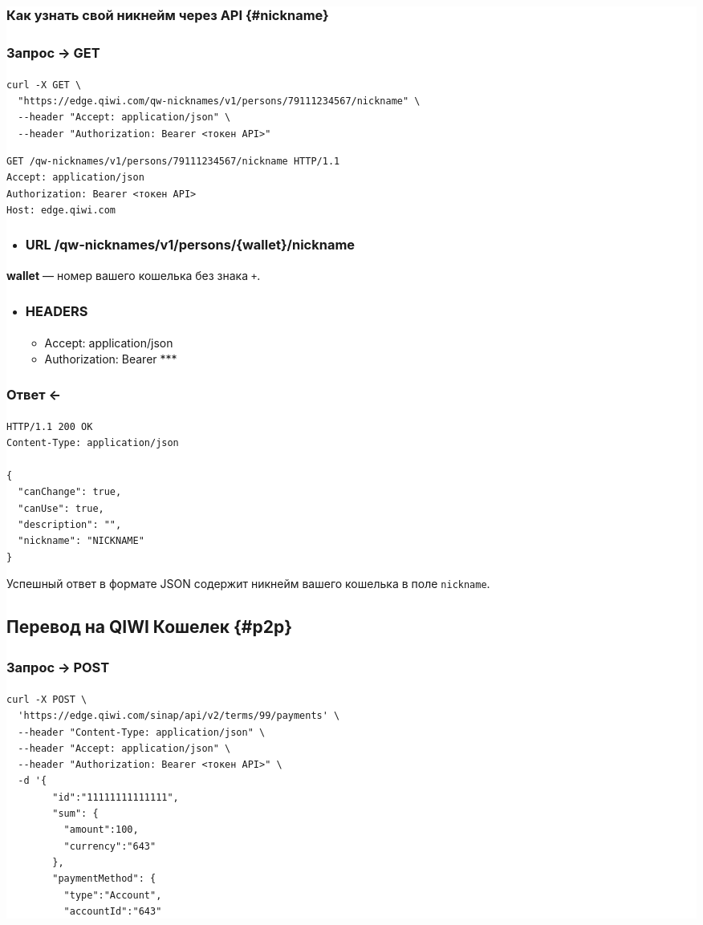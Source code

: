 ### Как узнать свой никнейм через API {#nickname}

<h3 class="request method">Запрос → GET</h3>

~~~shell
curl -X GET \
  "https://edge.qiwi.com/qw-nicknames/v1/persons/79111234567/nickname" \
  --header "Accept: application/json" \
  --header "Authorization: Bearer <токен API>"
~~~

~~~http
GET /qw-nicknames/v1/persons/79111234567/nickname HTTP/1.1
Accept: application/json
Authorization: Bearer <токен API>
Host: edge.qiwi.com
~~~

<ul class="nestedList url">
    <li><h3>URL <span>/qw-nicknames/v1/persons/<a>{wallet}</a>/nickname</span></h3>
    </li>
</ul>

**wallet** — номер вашего кошелька без знака `+`.

<ul class="nestedList header">
    <li><h3>HEADERS</h3>
        <ul>
             <li>Accept: application/json</li>
             <li>Authorization: Bearer *** </li>
        </ul>
    </li>
</ul>

<h3 class="request">Ответ ←</h3>

~~~http
HTTP/1.1 200 OK
Content-Type: application/json

{
  "canChange": true,
  "canUse": true,
  "description": "",
  "nickname": "NICKNAME"
}
~~~

Успешный ответ в формате JSON содержит никнейм вашего кошелька в поле `nickname`.

## Перевод на QIWI Кошелек {#p2p}

<h3 class="request method">Запрос → POST</h3>

~~~shell
curl -X POST \
  'https://edge.qiwi.com/sinap/api/v2/terms/99/payments' \
  --header "Content-Type: application/json" \
  --header "Accept: application/json" \
  --header "Authorization: Bearer <токен API>" \
  -d '{
        "id":"11111111111111",
        "sum": {
          "amount":100,
          "currency":"643"
        },
        "paymentMethod": {
          "type":"Account",
          "accountId":"643"
~~~